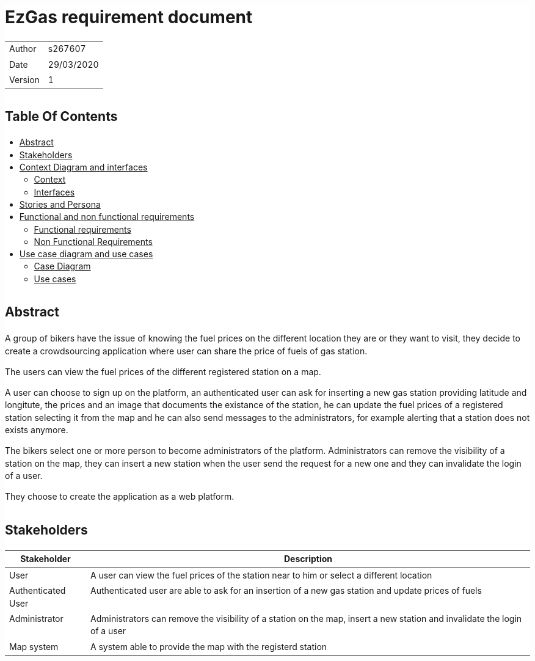 # EzGas requirement document #

|         |            |
| ------- | ---------- |
| Author  | s267607    |
| Date    | 29/03/2020 |
| Version | 1          |

## Table Of Contents ##
- [Abstract](#abstract)
- [Stakeholders](#stakeholders)
- [Context Diagram and interfaces](#context-diagram-and-interfaces)
    + [Context](#context)
    + [Interfaces](#interfaces)
- [Stories and Persona](#stories-and-persona)
- [Functional and non functional requirements](#functional-and-non-functional-requirements)
    + [Functional requirements](#functional-requirements)
    + [Non Functional Requirements](#non-functional-requirements)
- [Use case diagram and use cases](#use-case-diagram-and-use-cases)
    + [Case Diagram](#case-diagram)
    + [Use cases](#use-cases)


## Abstract ##
A group of bikers have the issue of knowing the fuel prices on the different location they are or they want to visit, they decide to create a crowdsourcing application where user can share the price of fuels of gas station. 

The users can view the fuel prices of the different registered station on a map. 

A user can choose to sign up on the platform, an authenticated user can ask for inserting a new gas station providing latitude and longitute, the prices and an image that documents the existance of the station, he can update the fuel prices of a registered station selecting it from the map and he can also send messages to the administrators, for example alerting that a station does not exists anymore.

The bikers select one or more person to become administrators of the platform. Administrators can remove the visibility of a station on the map, they can insert a new station when the user send the request for a new one and they can invalidate the login of a user.

They choose to create the application as a web platform.

## Stakeholders ##

|Stakeholder|Description|
|-----------|-----------|
|User |A user can view the fuel prices of the station near to him or select a different location |
|Authenticated User | Authenticated user are able to ask for an insertion of a new gas station and update prices of fuels|
|Administrator | Administrators can remove the visibility of a station on the map, insert a new station and invalidate the login of a user |
|Map system | A system able to provide the map with the registerd station|
